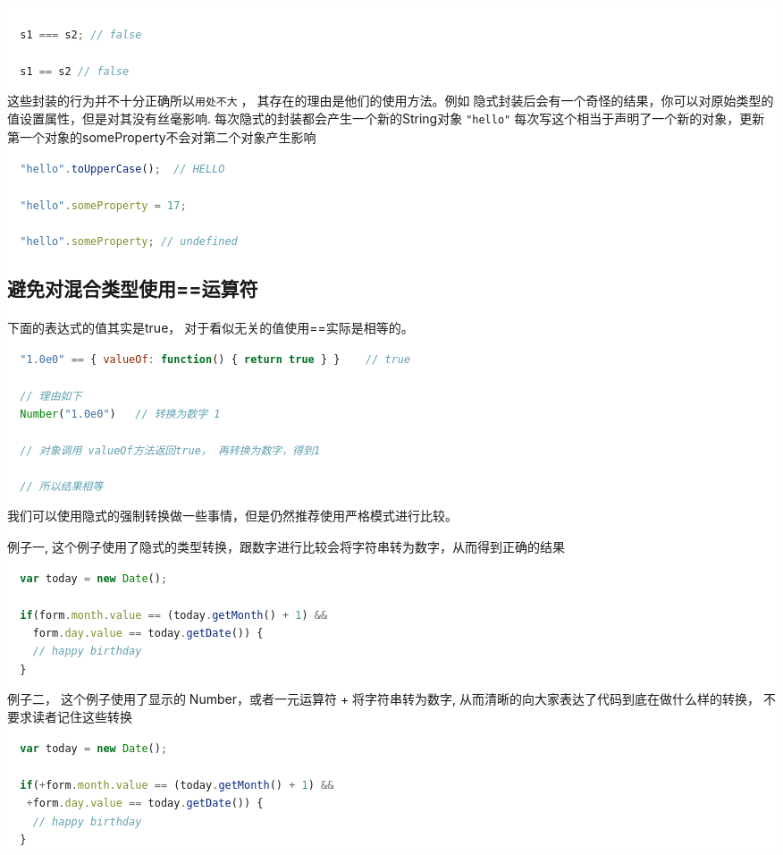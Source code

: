 ```javascript

  s1 === s2; // false

  s1 == s2 // false
```

这些封装的行为并不十分正确所以<code>用处不大</code> ， 其存在的理由是他们的使用方法。例如
隐式封装后会有一个奇怪的结果，你可以对原始类型的值设置属性，但是对其没有丝毫影响.
每次隐式的封装都会产生一个新的String对象 <code>"hello"</code> 每次写这个相当于声明了一个新的对象，更新第一个对象的someProperty不会对第二个对象产生影响

```javascript
  "hello".toUpperCase();  // HELLO

  "hello".someProperty = 17;

  "hello".someProperty; // undefined

```


## 避免对混合类型使用==运算符

下面的表达式的值其实是true， 对于看似无关的值使用==实际是相等的。
```javascript
  "1.0e0" == { valueOf: function() { return true } }    // true

  // 理由如下
  Number("1.0e0")   // 转换为数字 1

  // 对象调用 valueOf方法返回true， 再转换为数字，得到1

  // 所以结果相等

```

我们可以使用隐式的强制转换做一些事情，但是仍然推荐使用严格模式进行比较。


例子一, 这个例子使用了隐式的类型转换，跟数字进行比较会将字符串转为数字，从而得到正确的结果
```javascript
  var today = new Date();

  if(form.month.value == (today.getMonth() + 1) &&
    form.day.value == today.getDate()) {
    // happy birthday
  }

```

例子二， 这个例子使用了显示的 Number，或者一元运算符 + 将字符串转为数字, 从而清晰的向大家表达了代码到底在做什么样的转换， 不要求读者记住这些转换
```javascript
  var today = new Date();

  if(+form.month.value == (today.getMonth() + 1) &&
   +form.day.value == today.getDate()) {
    // happy birthday
  }

```
